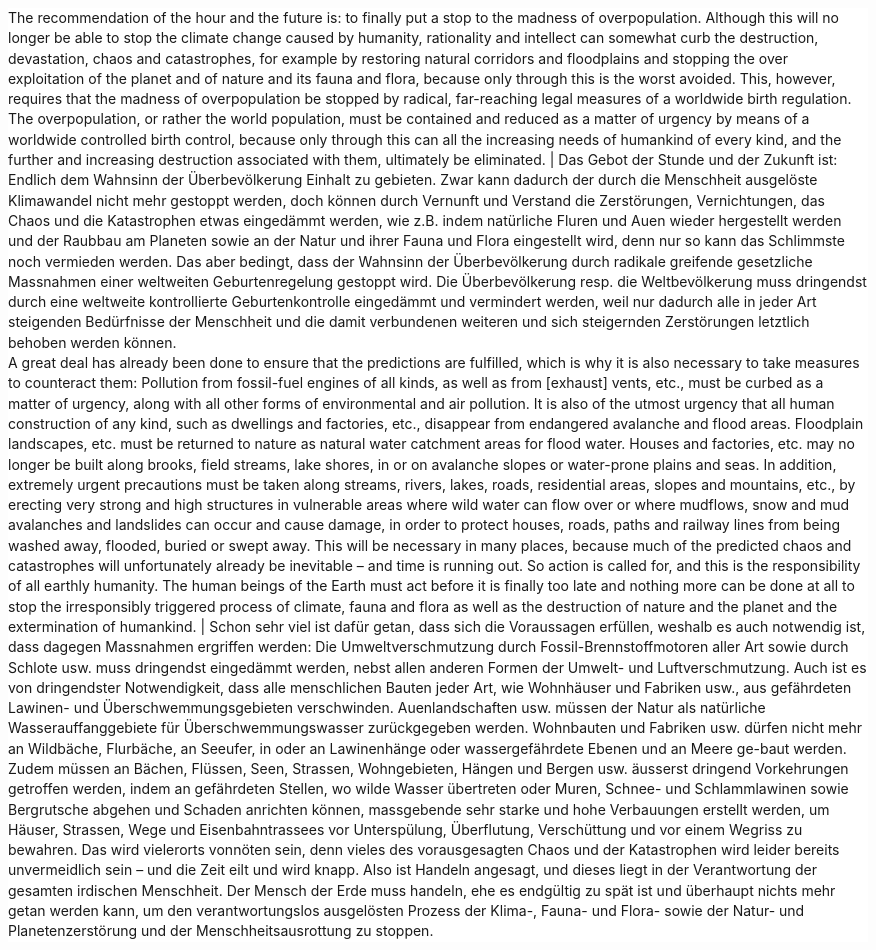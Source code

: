 The recommendation of the hour and the future is: to finally put a stop to the madness of overpopulation. Although this will no longer be able to stop the climate change caused by humanity, rationality and intellect can somewhat curb the destruction, devastation, chaos and catastrophes, for example by restoring natural corridors and floodplains and stopping the over exploitation of the planet and of nature and its fauna and flora, because only through this is the worst avoided. This, however, requires that the madness of overpopulation be stopped by radical, far-reaching legal measures of a worldwide birth regulation. The overpopulation, or rather the world population, must be contained and reduced as a matter of urgency by means of a worldwide controlled birth control, because only through this can all the increasing needs of humankind of every kind, and the further and increasing destruction associated with them, ultimately be eliminated.  | Das Gebot der Stunde und der Zukunft ist: Endlich dem Wahnsinn der Überbevölkerung Einhalt zu gebieten. Zwar kann dadurch der durch die Menschheit ausgelöste Klimawandel nicht mehr gestoppt werden, doch können durch Vernunft und Verstand die Zerstörungen, Vernichtungen, das Chaos und die Katastrophen etwas eingedämmt werden, wie z.B. indem natürliche Fluren und Auen wieder hergestellt werden und der Raubbau am Planeten sowie an der Natur und ihrer Fauna und Flora eingestellt wird, denn nur so kann das Schlimmste noch vermieden werden. Das aber bedingt, dass der Wahnsinn der Überbevölkerung durch radikale greifende gesetzliche Massnahmen einer weltweiten Geburtenregelung gestoppt wird. Die Überbevölkerung resp. die Weltbevölkerung muss dringendst durch eine weltweite kontrollierte Geburtenkontrolle eingedämmt und vermindert werden, weil nur dadurch alle in jeder Art steigenden Bedürfnisse der Menschheit und die damit verbundenen weiteren und sich steigernden Zerstörungen letztlich behoben werden können.   
A great deal has already been done to ensure that the predictions are fulfilled, which is why it is also necessary to take measures to counteract them: Pollution from fossil-fuel engines of all kinds, as well as from [exhaust] vents, etc., must be curbed as a matter of urgency, along with all other forms of environmental and air pollution. It is also of the utmost urgency that all human construction of any kind, such as dwellings and factories, etc., disappear from endangered avalanche and flood areas. Floodplain landscapes, etc. must be returned to nature as natural water catchment areas for flood water. Houses and factories, etc. may no longer be built along brooks, field streams, lake shores, in or on avalanche slopes or water-prone plains and seas. In addition, extremely urgent precautions must be taken along streams, rivers, lakes, roads, residential areas, slopes and mountains, etc., by erecting very strong and high structures in vulnerable areas where wild water can flow over or where mudflows, snow and mud avalanches and landslides can occur and cause damage, in order to protect houses, roads, paths and railway lines from being washed away, flooded, buried or swept away. This will be necessary in many places, because much of the predicted chaos and catastrophes will unfortunately already be inevitable – and time is running out. So action is called for, and this is the responsibility of all earthly humanity. The human beings of the Earth must act before it is finally too late and nothing more can be done at all to stop the irresponsibly triggered process of climate, fauna and flora as well as the destruction of nature and the planet and the extermination of humankind.  | Schon sehr viel ist dafür getan, dass sich die Voraussagen erfüllen, weshalb es auch notwendig ist, dass dagegen Massnahmen ergriffen werden: Die Umweltverschmutzung durch Fossil-Brennstoffmotoren aller Art sowie durch Schlote usw. muss dringendst eingedämmt werden, nebst allen anderen Formen der Umwelt- und Luftverschmutzung. Auch ist es von dringendster Notwendigkeit, dass alle menschlichen Bauten jeder Art, wie Wohnhäuser und Fabriken usw., aus gefährdeten Lawinen- und Überschwemmungsgebieten verschwinden. Auenlandschaften usw. müssen der Natur als natürliche Wasserauffanggebiete für Überschwemmungswasser zurückgegeben werden. Wohnbauten und Fabriken usw. dürfen nicht mehr an Wildbäche, Flurbäche, an Seeufer, in oder an Lawinenhänge oder wassergefährdete Ebenen und an Meere ge-baut werden. Zudem müssen an Bächen, Flüssen, Seen, Strassen, Wohngebieten, Hängen und Bergen usw. äusserst dringend Vorkehrungen getroffen werden, indem an gefährdeten Stellen, wo wilde Wasser übertreten oder Muren, Schnee- und Schlammlawinen sowie Bergrutsche abgehen und Schaden anrichten können, massgebende sehr starke und hohe Verbauungen erstellt werden, um Häuser, Strassen, Wege und Eisenbahntrassees vor Unterspülung, Überflutung, Verschüttung und vor einem Wegriss zu bewahren. Das wird vielerorts vonnöten sein, denn vieles des vorausgesagten Chaos und der Katastrophen wird leider bereits unvermeidlich sein – und die Zeit eilt und wird knapp. Also ist Handeln angesagt, und dieses liegt in der Verantwortung der gesamten irdischen Menschheit. Der Mensch der Erde muss handeln, ehe es endgültig zu spät ist und überhaupt nichts mehr getan werden kann, um den verantwortungslos ausgelösten Prozess der Klima-, Fauna- und Flora- sowie der Natur- und Planetenzerstörung und der Menschheitsausrottung zu stoppen.   